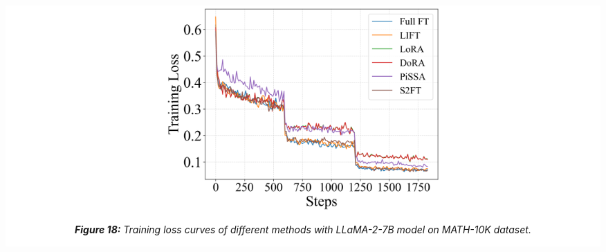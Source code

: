 

<div style="margin-top: px; text-align: center;">
  <img src="./figures/loss_all.png" alt="Legend" width="400"/>
</div>

<p style="text-align: center; font-style: italic; margin-top: 10px;">
  <strong>Figure 18:</strong> Training loss curves of different methods with LLaMA-2-7B model on MATH-10K dataset.
</p>



<div style="display: flex; justify-content: space-between; margin-bottom: 10px;">
